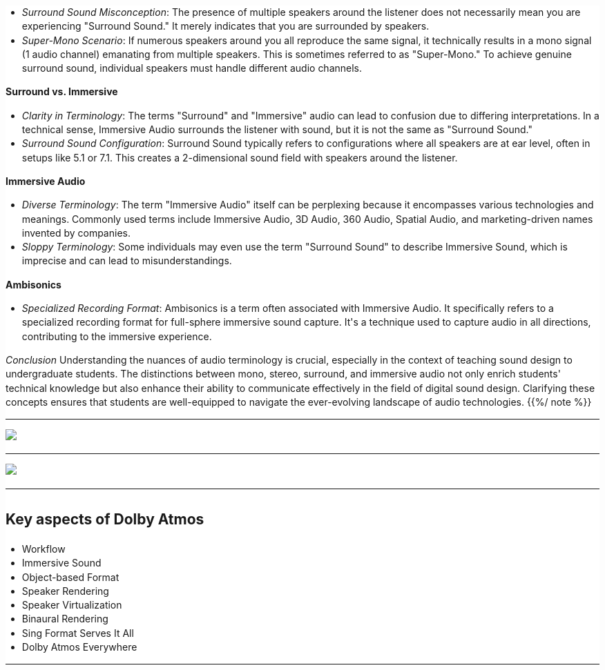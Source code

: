 - *Surround Sound Misconception*: The presence of multiple speakers around the listener does not necessarily mean you are experiencing "Surround Sound." It merely indicates that you are surrounded by speakers.
- *Super-Mono Scenario*: If numerous speakers around you all reproduce the same signal, it technically results in a mono signal (1 audio channel) emanating from multiple speakers. This is sometimes referred to as "Super-Mono." To achieve genuine surround sound, individual speakers must handle different audio channels.

**Surround vs. Immersive**

- *Clarity in Terminology*: The terms "Surround" and "Immersive" audio can lead to confusion due to differing interpretations. In a technical sense, Immersive Audio surrounds the listener with sound, but it is not the same as "Surround Sound."
- *Surround Sound Configuration*: Surround Sound typically refers to configurations where all speakers are at ear level, often in setups like 5.1 or 7.1. This creates a 2-dimensional sound field with speakers around the listener.

**Immersive Audio**

- *Diverse Terminology*: The term "Immersive Audio" itself can be perplexing because it encompasses various technologies and meanings. Commonly used terms include Immersive Audio, 3D Audio, 360 Audio, Spatial Audio, and marketing-driven names invented by companies.
- *Sloppy Terminology*: Some individuals may even use the term "Surround Sound" to describe Immersive Sound, which is imprecise and can lead to misunderstandings.

**Ambisonics**

- *Specialized Recording Format*: Ambisonics is a term often associated with Immersive Audio. It specifically refers to a specialized recording format for full-sphere immersive sound capture. It's a technique used to capture audio in all directions, contributing to the immersive experience.

*Conclusion*
Understanding the nuances of audio terminology is crucial, especially in the context of teaching sound design to undergraduate students. The distinctions between mono, stereo, surround, and immersive audio not only enrich students' technical knowledge but also enhance their ability to communicate effectively in the field of digital sound design. Clarifying these concepts ensures that students are well-equipped to navigate the ever-evolving landscape of audio technologies.
{{%/ note %}}

---

![](timeline-1.png)

---

![](timeline-2.png)

---

## Key aspects of Dolby Atmos

- Workflow
- Immersive Sound
- Object-based Format
- Speaker Rendering
- Speaker Virtualization
- Binaural Rendering
- Sing Format Serves It All
- Dolby Atmos Everywhere

---